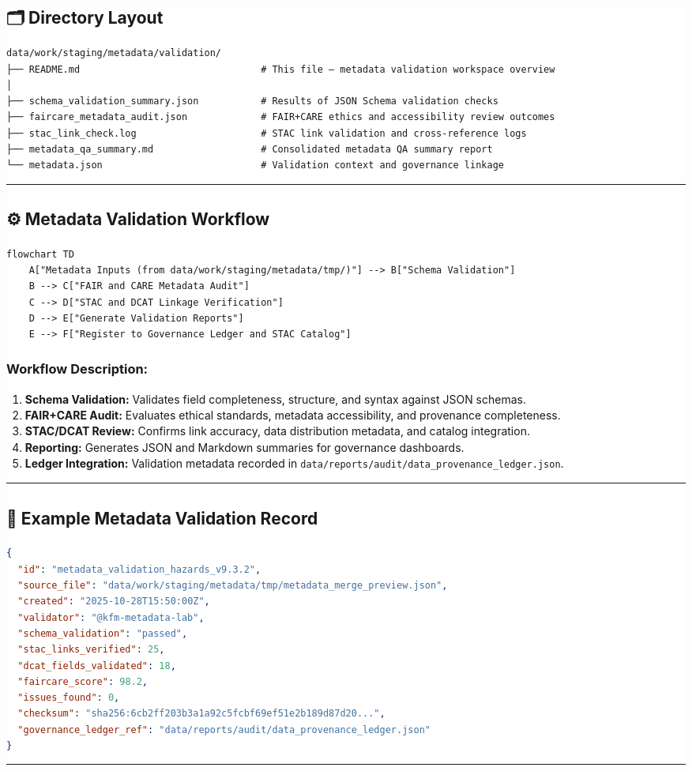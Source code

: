 ## 🗂️ Directory Layout

```plaintext
data/work/staging/metadata/validation/
├── README.md                                # This file — metadata validation workspace overview
│
├── schema_validation_summary.json           # Results of JSON Schema validation checks
├── faircare_metadata_audit.json             # FAIR+CARE ethics and accessibility review outcomes
├── stac_link_check.log                      # STAC link validation and cross-reference logs
├── metadata_qa_summary.md                   # Consolidated metadata QA summary report
└── metadata.json                            # Validation context and governance linkage
```

---

## ⚙️ Metadata Validation Workflow

```mermaid
flowchart TD
    A["Metadata Inputs (from data/work/staging/metadata/tmp/)"] --> B["Schema Validation"]
    B --> C["FAIR and CARE Metadata Audit"]
    C --> D["STAC and DCAT Linkage Verification"]
    D --> E["Generate Validation Reports"]
    E --> F["Register to Governance Ledger and STAC Catalog"]
```

### Workflow Description:
1. **Schema Validation:** Validates field completeness, structure, and syntax against JSON schemas.  
2. **FAIR+CARE Audit:** Evaluates ethical standards, metadata accessibility, and provenance completeness.  
3. **STAC/DCAT Review:** Confirms link accuracy, data distribution metadata, and catalog integration.  
4. **Reporting:** Generates JSON and Markdown summaries for governance dashboards.  
5. **Ledger Integration:** Validation metadata recorded in `data/reports/audit/data_provenance_ledger.json`.

---

## 🧩 Example Metadata Validation Record

```json
{
  "id": "metadata_validation_hazards_v9.3.2",
  "source_file": "data/work/staging/metadata/tmp/metadata_merge_preview.json",
  "created": "2025-10-28T15:50:00Z",
  "validator": "@kfm-metadata-lab",
  "schema_validation": "passed",
  "stac_links_verified": 25,
  "dcat_fields_validated": 18,
  "faircare_score": 98.2,
  "issues_found": 0,
  "checksum": "sha256:6cb2ff203b3a1a92c5fcbf69ef51e2b189d87d20...",
  "governance_ledger_ref": "data/reports/audit/data_provenance_ledger.json"
}
```

---
